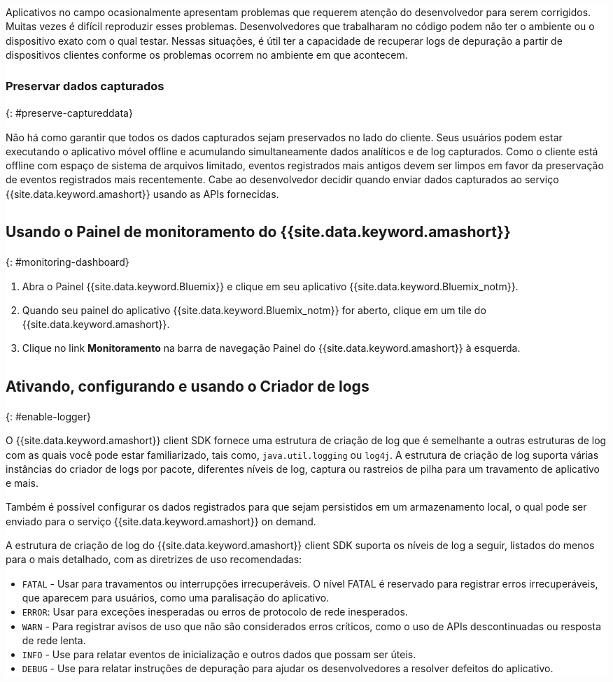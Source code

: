 Aplicativos no campo ocasionalmente apresentam problemas que requerem atenção
do desenvolvedor para serem corrigidos. Muitas vezes é difícil reproduzir
esses problemas.  Desenvolvedores que trabalharam no código podem não ter o
ambiente ou o dispositivo exato com o qual testar. Nessas situações,
é útil ter a capacidade de recuperar logs de depuração a partir de dispositivos
clientes conforme os problemas ocorrem no ambiente em que
acontecem.

### Preservar dados capturados
{: #preserve-captureddata}

Não há como garantir que todos os dados capturados sejam preservados no lado do cliente. Seus
usuários podem estar executando o aplicativo móvel offline e
acumulando simultaneamente dados analíticos e de log capturados. Como
o cliente está offline com espaço de sistema de arquivos limitado, eventos registrados
mais antigos devem ser limpos em favor da preservação de eventos registrados mais
recentemente. Cabe ao desenvolvedor decidir quando enviar dados capturados ao serviço {{site.data.keyword.amashort}} usando as APIs fornecidas.

## Usando o Painel de monitoramento do {{site.data.keyword.amashort}}
{: #monitoring-dashboard}

1. Abra o Painel {{site.data.keyword.Bluemix}} e clique em seu aplicativo {{site.data.keyword.Bluemix_notm}}.

2. Quando seu painel do aplicativo {{site.data.keyword.Bluemix_notm}} for aberto, clique em um tile do {{site.data.keyword.amashort}}.

3. Clique no link **Monitoramento** na barra de navegação Painel do {{site.data.keyword.amashort}} à esquerda.


## Ativando, configurando e usando o Criador de logs
{: #enable-logger}

O {{site.data.keyword.amashort}} client SDK fornece uma estrutura de criação de log que é semelhante a outras estruturas de log com as quais você pode estar familiarizado, tais como, `java.util.logging` ou `log4j`. A estrutura de criação de log suporta várias instâncias do criador de logs por pacote, diferentes níveis de log, captura ou rastreios de pilha para um travamento de aplicativo e mais.

Também é possível configurar os dados registrados para que sejam persistidos em um
armazenamento local, o qual pode ser enviado para o serviço
{{site.data.keyword.amashort}} on demand.

A estrutura de criação de log do {{site.data.keyword.amashort}} client SDK suporta os níveis de log a seguir, listados do menos para o mais detalhado, com as diretrizes de uso recomendadas:

* `FATAL` - Usar para travamentos ou interrupções irrecuperáveis. O nível FATAL
é reservado para registrar erros irrecuperáveis, que aparecem
para usuários, como uma paralisação do aplicativo.
* `ERROR`: Usar para exceções inesperadas ou erros de protocolo de rede inesperados.
* `WARN` - Para registrar avisos de uso que não são considerados
erros críticos, como o uso de APIs descontinuadas ou resposta de rede lenta.
* `INFO` - Use para relatar eventos de inicialização e outros
dados que possam ser úteis.
* `DEBUG` - Use para relatar instruções de depuração para ajudar
os desenvolvedores a resolver defeitos do aplicativo.
